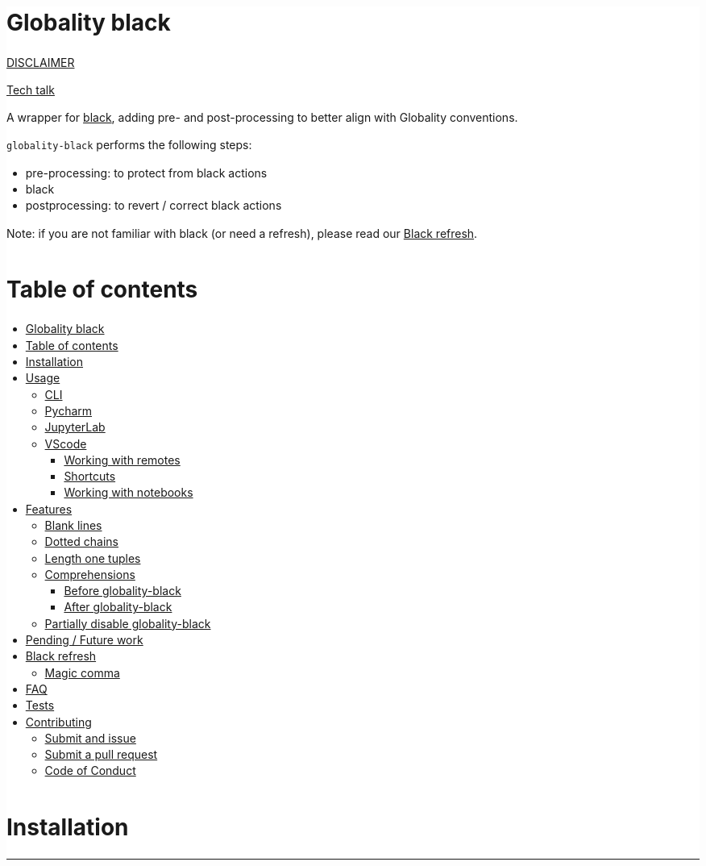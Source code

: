 Globality black
===============

[DISCLAIMER](./DISCLAIMER.md)

[Tech talk](https://docs.google.com/presentation/d/1Lp0jLSI5YJYOXEntxSvaHeOALAlndlgu/edit?usp=sharing&ouid=102083878154902570127&rtpof=true&sd=true)

A wrapper for [black](https://github.com/psf/black), adding pre- and post-processing
to better align with Globality conventions.

`globality-black` performs the following steps:

 - pre-processing: to protect from black actions
 - black
 - postprocessing: to revert / correct black actions

Note: if you are not familiar with black (or need a refresh), please
read our [Black refresh](#black-refresh).


# Table of contents
- [Globality black](#globality-black)
- [Table of contents](#table-of-contents)
- [Installation](#installation)
- [Usage](#usage)
  - [CLI](#cli)
  - [Pycharm](#pycharm)
  - [JupyterLab](#jupyterlab)
  - [VScode](#vscode)
    - [Working with remotes](#working-with-remotes)
    - [Shortcuts](#shortcuts)
    - [Working with notebooks](#working-with-notebooks)
- [Features](#features)
  - [Blank lines](#blank-lines)
  - [Dotted chains](#dotted-chains)
  - [Length one tuples](#length-one-tuples)
  - [Comprehensions](#comprehensions)
    - [Before globality-black](#before-globality-black)
    - [After globality-black](#after-globality-black)
  - [Partially disable globality-black](#partially-disable-globality-black)
- [Pending / Future work](#pending--future-work)
- [Black refresh](#black-refresh)
  - [Magic comma](#magic-comma)
- [FAQ](#faq)
- [Tests](#tests)
- [Contributing](#contributing)
  - [Submit and issue](#submit-and-issue)
  - [Submit a pull request](#submit-a-pull-request)
  - [Code of Conduct](#code-of-conduct)


# Installation
-----
